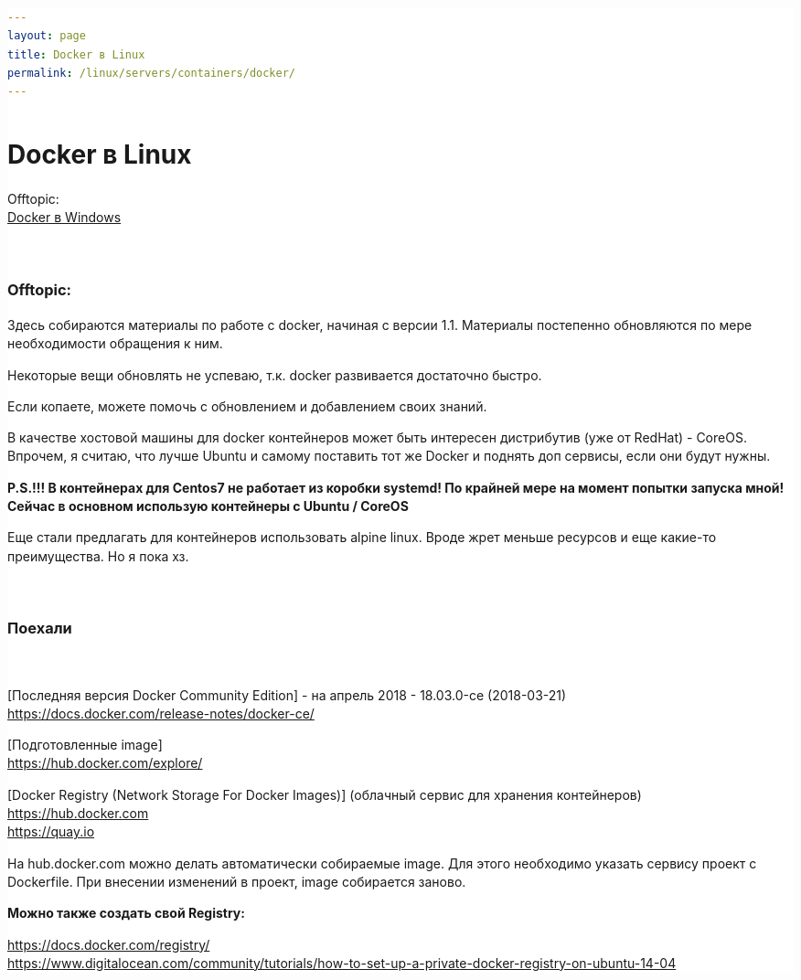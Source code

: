 ```yaml
---
layout: page
title: Docker в Linux
permalink: /linux/servers/containers/docker/
---
```


# Docker в Linux

Offtopic:  
[Docker в Windows](/windows/servers/containers/docker/)

<br/>

### Offtopic:

Здесь собираются материалы по работе с docker, начиная с версии 1.1. Материалы постепенно обновляются по мере необходимости обращения к ним.

Некоторые вещи обновлять не успеваю, т.к. docker развивается достаточно быстро.

Если копаете, можете помочь с обновлением и добавлением своих знаний.

В качестве хостовой машины для docker контейнеров может быть интересен дистрибутив (уже от RedHat) - CoreOS. Впрочем, я считаю, что лучше Ubuntu и самому поставить тот же Docker и поднять доп сервисы, если они будут нужны.

<strong>P.S.!!! В контейнерах для Centos7 не работает из коробки systemd! По крайней мере на момент попытки запуска мной! Сейчас в основном использую контейнеры с Ubuntu / CoreOS</strong>

Еще стали предлагать для контейнеров использовать alpine linux. Вроде жрет меньше ресурсов и еще какие-то преимущества. Но я пока хз.

<br/>

### Поехали

<br/>

[Последняя версия Docker Community Edition] - на апрель 2018 - 18.03.0-ce (2018-03-21)  
https://docs.docker.com/release-notes/docker-ce/

[Подготовленные image]  
https://hub.docker.com/explore/

[Docker Registry (Network Storage For Docker Images)] (облачный сервис для хранения контейнеров)  
https://hub.docker.com  
https://quay.io

На hub.docker.com можно делать автоматически собираемые image. Для этого необходимо указать сервису проект с Dockerfile. При внесении изменений в проект, image собирается заново.

**Можно также создать свой Registry:**

https://docs.docker.com/registry/  
https://www.digitalocean.com/community/tutorials/how-to-set-up-a-private-docker-registry-on-ubuntu-14-04
